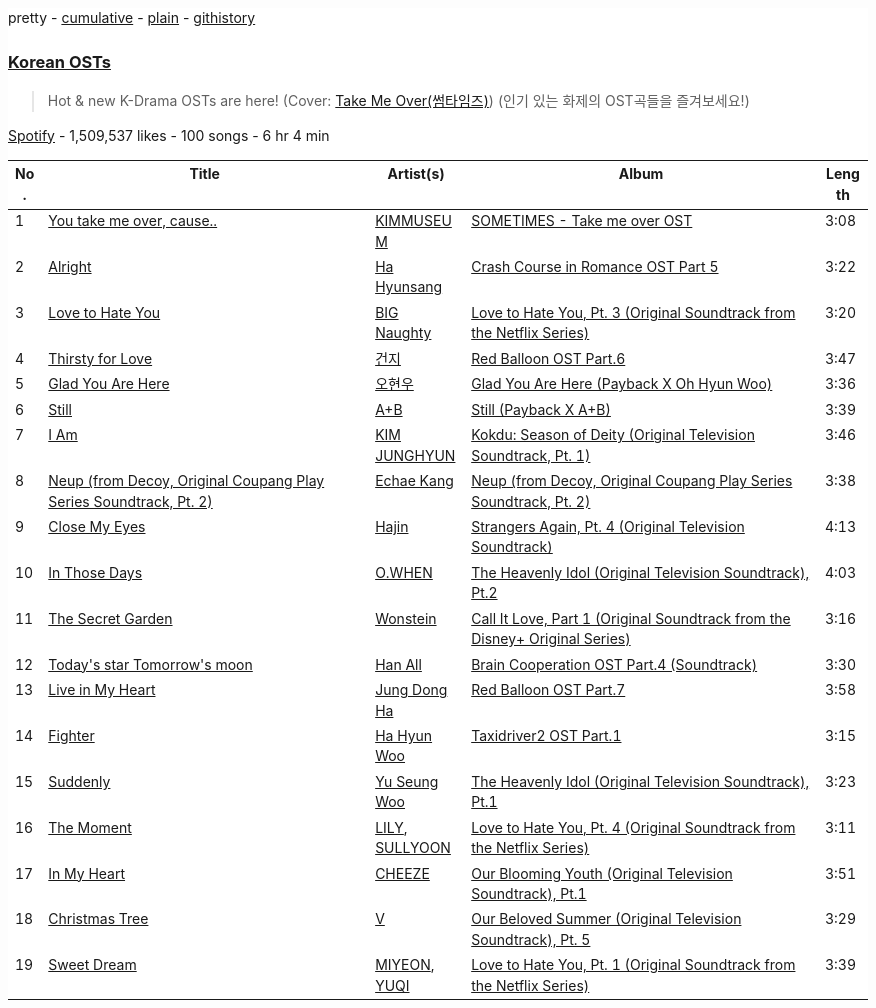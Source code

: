 pretty - [cumulative](/playlists/cumulative/37i9dQZF1DX2ohL85TE8TI.md) - [plain](/playlists/plain/37i9dQZF1DX2ohL85TE8TI) - [githistory](https://github.githistory.xyz/mackorone/spotify-playlist-archive/blob/main/playlists/plain/37i9dQZF1DX2ohL85TE8TI)

### [Korean OSTs](https://open.spotify.com/playlist/37i9dQZF1DX2ohL85TE8TI)

> Hot & new K\-Drama OSTs are here! \(Cover: <a href="https://open.spotify.com/show/1YP4xy5nGxCxKG2GD9PdCt?si=c1ff94872f7c4b88">Take Me Over\(썸타임즈\)</a>\) \(인기 있는 화제의 OST곡들을 즐겨보세요!\)

[Spotify](https://open.spotify.com/user/spotify) - 1,509,537 likes - 100 songs - 6 hr 4 min

| No. | Title | Artist(s) | Album | Length |
|---|---|---|---|---|
| 1 | [You take me over, cause..](https://open.spotify.com/track/2n74yZ4nQoxaiLMuJUowpL) | [KIMMUSEUM](https://open.spotify.com/artist/1NVRvV0KqaO7VtSaVQcm3V) | [SOMETIMES \- Take me over OST](https://open.spotify.com/album/4m9ZWqqQFht0IILSBsejj9) | 3:08 |
| 2 | [Alright](https://open.spotify.com/track/53K47tc2zDxEwbgBv4pCsk) | [Ha Hyunsang](https://open.spotify.com/artist/1jK4qH2wAXqF8v64zvaGRb) | [Crash Course in Romance OST Part 5](https://open.spotify.com/album/6xVbpoLxUtoHAZ7ccbn8Gv) | 3:22 |
| 3 | [Love to Hate You](https://open.spotify.com/track/3yyyNGcVpZiUydyaDJgegP) | [BIG Naughty](https://open.spotify.com/artist/7cEaNXXTHx3LokbjUUyHal) | [Love to Hate You, Pt\. 3 \(Original Soundtrack from the Netflix Series\)](https://open.spotify.com/album/0LKzvEeYhFKchC5hBWkfJx) | 3:20 |
| 4 | [Thirsty for Love](https://open.spotify.com/track/5QnpMpYEE2LSFegbHFbkYd) | [건지](https://open.spotify.com/artist/79xtZ56bsMOQwiTe5Ob1jD) | [Red Balloon OST Part.6](https://open.spotify.com/album/5tKkrid72hWtqtor3nQWL6) | 3:47 |
| 5 | [Glad You Are Here](https://open.spotify.com/track/1ORdIan1D6FPfw5PpUC1fV) | [오현우](https://open.spotify.com/artist/1PQQMG99o0K7BBYAwVpTqf) | [Glad You Are Here \(Payback X Oh Hyun Woo\)](https://open.spotify.com/album/73hIXLouYFgmceGJ74cys9) | 3:36 |
| 6 | [Still](https://open.spotify.com/track/7bvw9MygklDI1i5hYEPMF7) | [A+B](https://open.spotify.com/artist/0fb0qL1tkelypiiXXs2Y3X) | [Still \(Payback X A+B\)](https://open.spotify.com/album/6BNiGAJPUw97hzTvuE9sfJ) | 3:39 |
| 7 | [I Am](https://open.spotify.com/track/5TwQu95G47gk5ZT09CLvQF) | [KIM JUNGHYUN](https://open.spotify.com/artist/47H0KicYLCLlFGNA2wwUSx) | [Kokdu: Season of Deity \(Original Television Soundtrack, Pt\. 1\)](https://open.spotify.com/album/1gHIz1ZQnT3elJQy61MMxu) | 3:46 |
| 8 | [Neup \(from Decoy, Original Coupang Play Series Soundtrack, Pt\. 2\)](https://open.spotify.com/track/2wsGdBUOokpGbem64wFA5w) | [Echae Kang](https://open.spotify.com/artist/0reIv9BhOh8MRF71RuxHHB) | [Neup \(from Decoy, Original Coupang Play Series Soundtrack, Pt\. 2\)](https://open.spotify.com/album/7pdqrj9u895R7JFRH5JZVy) | 3:38 |
| 9 | [Close My Eyes](https://open.spotify.com/track/0uhRzFqvR7gR4WIAPf1CsC) | [Hajin](https://open.spotify.com/artist/7KZnYmjUlqcJ8Hozbg64Lu) | [Strangers Again, Pt\. 4 \(Original Television Soundtrack\)](https://open.spotify.com/album/6N8MuFv8LwKBQ3dIDqqdoa) | 4:13 |
| 10 | [In Those Days](https://open.spotify.com/track/6DEN4QFoRFqhS8jTYz3hfF) | [O.WHEN](https://open.spotify.com/artist/7f5OHScUwC0ZKZzma5mMxq) | [The Heavenly Idol \(Original Television Soundtrack\), Pt.2](https://open.spotify.com/album/6i5T66U2aGVlOzauitF6MB) | 4:03 |
| 11 | [The Secret Garden](https://open.spotify.com/track/2ykHau3Xffgjhm9zmKBILS) | [Wonstein](https://open.spotify.com/artist/5o615XColiSVMPDWlslKSk) | [Call It Love, Part 1 \(Original Soundtrack from the Disney+ Original Series\)](https://open.spotify.com/album/3mLDrNtCsnapPkEqexs2pz) | 3:16 |
| 12 | [Today's star Tomorrow's moon](https://open.spotify.com/track/0QgVQiaxWR7d0NE78DNkWS) | [Han All](https://open.spotify.com/artist/4y2MA188txnWeMIw9XwaJS) | [Brain Cooperation OST Part.4 \(Soundtrack\)](https://open.spotify.com/album/26cVAhOVtTCuhftaqmUUkc) | 3:30 |
| 13 | [Live in My Heart](https://open.spotify.com/track/0HmetwHFQ3lU1dwNvYNPeh) | [Jung Dong Ha](https://open.spotify.com/artist/5Y5c91VcBMoVZbYBZdoRnu) | [Red Balloon OST Part.7](https://open.spotify.com/album/1l7XmliG5LuczflEcv380p) | 3:58 |
| 14 | [Fighter](https://open.spotify.com/track/5LVZw9TMXlf88Z5XMSxMzQ) | [Ha Hyun Woo](https://open.spotify.com/artist/5EXYPAGnOxvyTstoykxKd3) | [Taxidriver2 OST Part.1](https://open.spotify.com/album/6PWkLboIpzHNH7NoGAE7cb) | 3:15 |
| 15 | [Suddenly](https://open.spotify.com/track/6kg7rgM6nojjo1YhKigzeR) | [Yu Seung Woo](https://open.spotify.com/artist/5ZSPRYslMYdwfwkKNcmBJf) | [The Heavenly Idol \(Original Television Soundtrack\), Pt.1](https://open.spotify.com/album/7kkiJZymcFZWFVD40uLmOj) | 3:23 |
| 16 | [The Moment](https://open.spotify.com/track/6QJWJ6hjq5ESMZtsNLJq1w) | [LILY](https://open.spotify.com/artist/0INVGid5ozT0WUEGa0WYV5), [SULLYOON](https://open.spotify.com/artist/2zThkgO048BYfaNSHQhyTH) | [Love to Hate You, Pt\. 4 \(Original Soundtrack from the Netflix Series\)](https://open.spotify.com/album/7qMURkrL885kAgogHHnSon) | 3:11 |
| 17 | [In My Heart](https://open.spotify.com/track/2URys8E6imQmRIfAlES1p4) | [CHEEZE](https://open.spotify.com/artist/6NdzNrBP8Jbhzp6h7yojht) | [Our Blooming Youth \(Original Television Soundtrack\), Pt.1](https://open.spotify.com/album/0hRiiWogBg37JG9IGmy0QU) | 3:51 |
| 18 | [Christmas Tree](https://open.spotify.com/track/186NCtNk1tUYS7c2DxgJ7O) | [V](https://open.spotify.com/artist/3JsHnjpbhX4SnySpvpa9DK) | [Our Beloved Summer \(Original Television Soundtrack\), Pt\. 5](https://open.spotify.com/album/4210mSQ3r10AsJMZEYAH5l) | 3:29 |
| 19 | [Sweet Dream](https://open.spotify.com/track/52S5z54LOqFTKmrUVPMn5z) | [MIYEON](https://open.spotify.com/artist/779v40cWIJUUoIDtC1IGaF), [YUQI](https://open.spotify.com/artist/22aCD8IrQZjcPgZw728QT6) | [Love to Hate You, Pt\. 1 \(Original Soundtrack from the Netflix Series\)](https://open.spotify.com/album/0yGjEMAPhsKQ0BWSfOASFd) | 3:39 |
